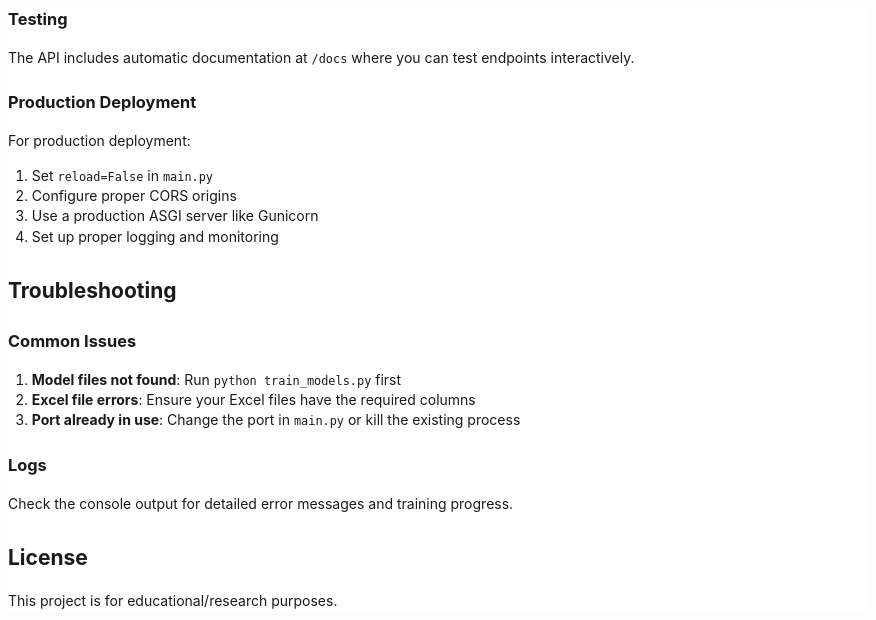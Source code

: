 ### Testing

The API includes automatic documentation at `/docs` where you can test endpoints interactively.

### Production Deployment

For production deployment:

1. Set `reload=False` in `main.py`
2. Configure proper CORS origins
3. Use a production ASGI server like Gunicorn
4. Set up proper logging and monitoring

## Troubleshooting

### Common Issues

1. **Model files not found**: Run `python train_models.py` first
2. **Excel file errors**: Ensure your Excel files have the required columns
3. **Port already in use**: Change the port in `main.py` or kill the existing process

### Logs

Check the console output for detailed error messages and training progress.

## License

This project is for educational/research purposes. 